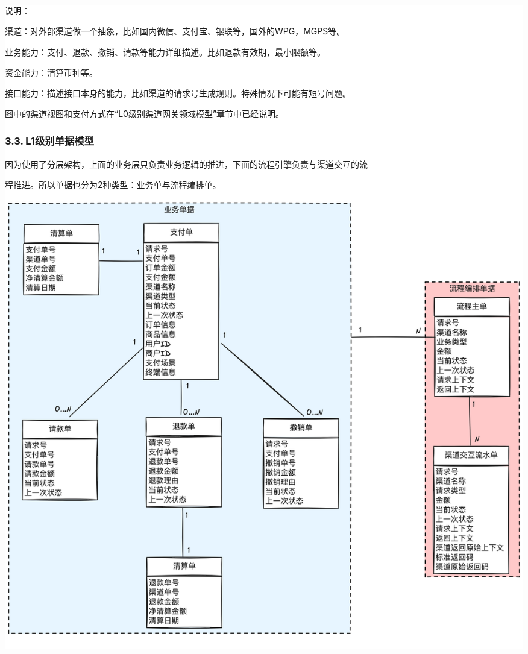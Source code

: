 
说明：

渠道：对外部渠道做⼀个抽象，⽐如国内微信、⽀付宝、银联等，国外的WPG，MGPS等。

业务能⼒：⽀付、退款、撤销、请款等能⼒详细描述。⽐如退款有效期，最⼩限额等。

资⾦能⼒：清算币种等。

接⼝能⼒：描述接⼝本身的能⼒，⽐如渠道的请求号⽣成规则。特殊情况下可能有短号问题。

图中的渠道视图和⽀付⽅式在“L0级别渠道⽹关领域模型”章节中已经说明。



### 3.3. L1级别单据模型

因为使⽤了分层架构，上⾯的业务层只负责业务逻辑的推进，下⾯的流程引擎负责与渠道交互的流

程推进。所以单据也分为2种类型：业务单与流程编排单。

![图片1](./images/22.图解支付渠道网关(二)_模型状态机与流程编排_page_7_img_1.png)

---